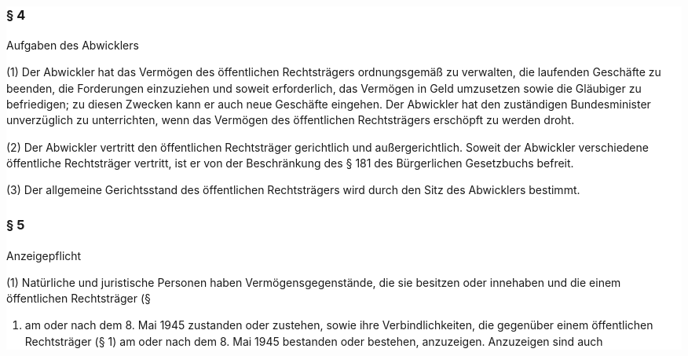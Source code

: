 ### § 4  
Aufgaben des Abwicklers

<div>

<div class="jnhtml">

<div>

<div class="jurAbsatz">

(1) Der Abwickler hat das Vermögen des öffentlichen Rechtsträgers
ordnungsgemäß zu verwalten, die laufenden Geschäfte zu beenden, die
Forderungen einzuziehen und soweit erforderlich, das Vermögen in Geld
umzusetzen sowie die Gläubiger zu befriedigen; zu diesen Zwecken kann er
auch neue Geschäfte eingehen. Der Abwickler hat den zuständigen
Bundesminister unverzüglich zu unterrichten, wenn das Vermögen des
öffentlichen Rechtsträgers erschöpft zu werden droht.

</div>

<div class="jurAbsatz">

(2) Der Abwickler vertritt den öffentlichen Rechtsträger gerichtlich und
außergerichtlich. Soweit der Abwickler verschiedene öffentliche
Rechtsträger vertritt, ist er von der Beschränkung des § 181 des
Bürgerlichen Gesetzbuchs befreit.

</div>

<div class="jurAbsatz">

(3) Der allgemeine Gerichtsstand des öffentlichen Rechtsträgers wird
durch den Sitz des Abwicklers bestimmt.

</div>

</div>

</div>

</div>

<span id="BJNR010650965BJNE000800311.html"></span>

### § 5  
Anzeigepflicht

<div>

<div class="jnhtml">

<div>

<div class="jurAbsatz">

(1) Natürliche und juristische Personen haben Vermögensgegenstände, die
sie besitzen oder innehaben und die einem öffentlichen Rechtsträger (§
1) am oder nach dem 8. Mai 1945 zustanden oder zustehen, sowie ihre
Verbindlichkeiten, die gegenüber einem öffentlichen Rechtsträger (§ 1)
am oder nach dem 8. Mai 1945 bestanden oder bestehen, anzuzeigen.
Anzuzeigen sind auch
